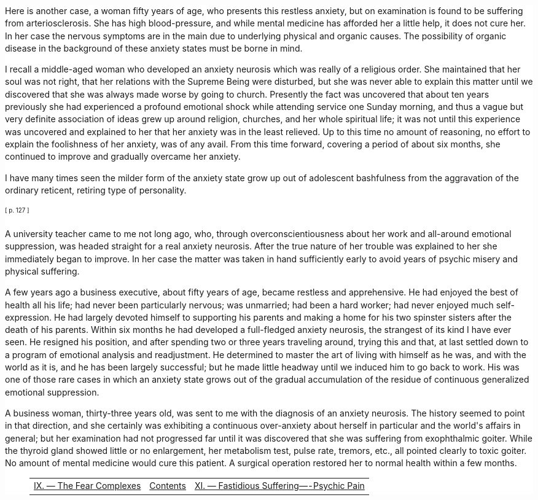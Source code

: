Here is another case, a woman fifty years of age, who presents this restless anxiety, but on examination is found to be suffering from arteriosclerosis. She has high blood-pressure, and while mental medicine has afforded her a little help, it does not cure her. In her case the nervous symptoms are in the main due to underlying physical and organic causes. The possibility of organic disease in the background of these anxiety states must be borne in mind.

I recall a middle-aged woman who developed an anxiety neurosis which was really of a religious order. She maintained that her soul was not right, that her relations with the Supreme Being were disturbed, but she was never able to explain this matter until we discovered that she was always made worse by going to church. Presently the fact was uncovered that about ten years previously she had experienced a profound emotional shock while attending service one Sunday morning, and thus a vague but very definite association of ideas grew up around religion, churches, and her whole spiritual life; it was not until this experience was uncovered and explained to her that her anxiety was in the least relieved. Up to this time no amount of reasoning, no effort to explain the foolishness of her anxiety, was of any avail. From this time forward, covering a period of about six months, she continued to improve and gradually overcame her anxiety.

I have many times seen the milder form of the anxiety state grow up out of adolescent bashfulness from the aggravation of the ordinary reticent, retiring type of personality.

<span id="p127"><sup><small>[ p. 127 ]</small></sup></span>

A university teacher came to me not long ago, who, through overconscientiousness about her work and all-around emotional suppression, was headed straight for a real anxiety neurosis. After the true nature of her trouble was explained to her she immediately began to improve. In her case the matter was taken in hand sufficiently early to avoid years of psychic misery and physical suffering.

A few years ago a business executive, about fifty years of age, became restless and apprehensive. He had enjoyed the best of health all his life; had never been particularly nervous; was unmarried; had been a hard worker; had never enjoyed much self-expression. He had largely devoted himself to supporting his parents and making a home for his two spinster sisters after the death of his parents. Within six months he had developed a full-fledged anxiety neurosis, the strangest of its kind I have ever seen. He resigned his position, and after spending two or three years traveling around, trying this and that, at last settled down to a program of emotional analysis and readjustment. He determined to master the art of living with himself as he was, and with the world as it is, and he has been largely successful; but he made little headway until we induced him to go back to work. His was one of those rare cases in which an anxiety state grows out of the gradual accumulation of the residue of continuous generalized emotional suppression.

A business woman, thirty-three years old, was sent to me with the diagnosis of an anxiety neurosis. The history seemed to point in that direction, and she certainly was exhibiting a continuous over-anxiety about herself in particular and the world's affairs in general; but her examination had not progressed far until it was discovered that she was suffering from exophthalmic goiter. While the thyroid gland showed little or no enlargement, her metabolism test, pulse rate, tremors, etc., all pointed clearly to toxic goiter. No amount of mental medicine would cure this patient. A surgical operation restored her to normal health within a few months.


<figure class="table chapter-navigator">
  <table>
    <tbody>
      <tr>
        <td>
        <a href="/en/book/William_S_Sadler/The_Mind_at_Mischief/9">
          <span class="mdi mdi-arrow-left-drop-circle"></span><span class="pl-2">IX. — The Fear Complexes</span>
        </a>
        </td>
        <td>
        <a href="/en/book/William_S_Sadler/The_Mind_at_Mischief#contents">
          <span class="mdi mdi-book-open-variant"></span><span class="pl-2">Contents</span>
        </a>
        </td>
        <td>
        <a href="/en/book/William_S_Sadler/The_Mind_at_Mischief/11">
          <span class="pr-2">XI. — Fastidious Suffering—-Psychic Pain</span><span class="mdi mdi-arrow-right-drop-circle"></span>